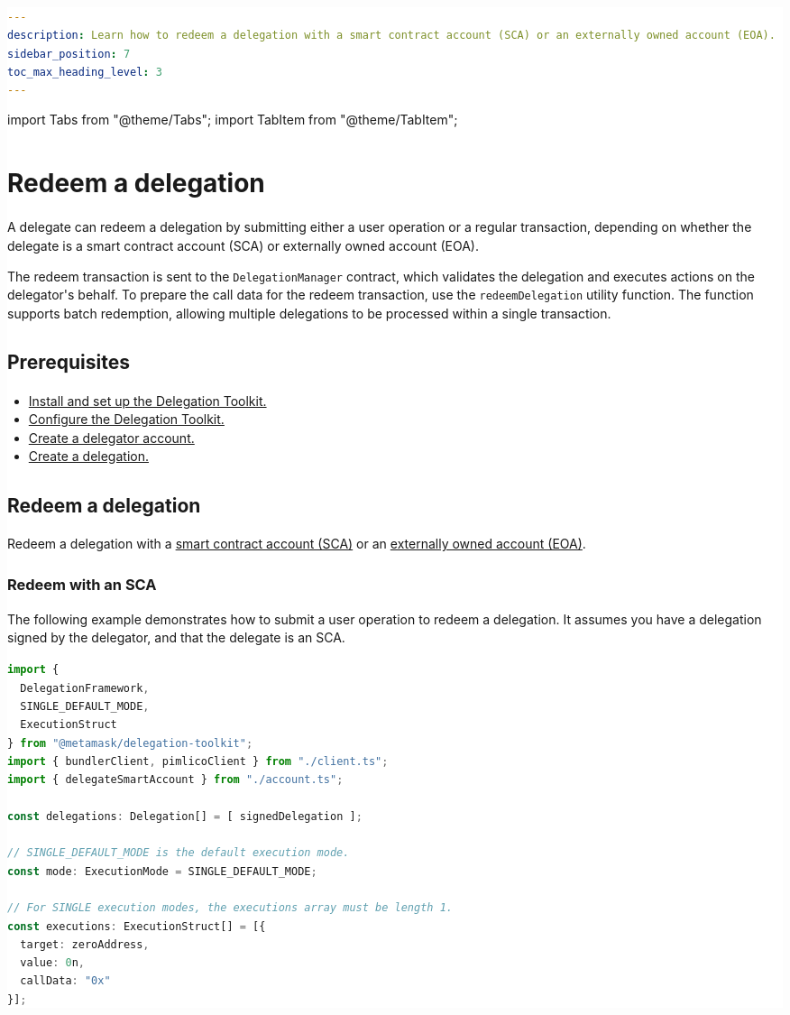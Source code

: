 ```yaml
---
description: Learn how to redeem a delegation with a smart contract account (SCA) or an externally owned account (EOA).
sidebar_position: 7
toc_max_heading_level: 3
---
```


import Tabs from "@theme/Tabs";
import TabItem from "@theme/TabItem";

# Redeem a delegation

A delegate can redeem a delegation by submitting either a user operation or a regular transaction,
depending on whether the delegate is a smart contract account (SCA) or externally owned account (EOA).

The redeem transaction is sent to the `DelegationManager` contract, which validates the delegation and executes actions on the delegator's behalf. To prepare the call data for the redeem transaction, use the `redeemDelegation` utility function. The function supports batch redemption, allowing multiple delegations to be processed within a single transaction.

## Prerequisites

- [Install and set up the Delegation Toolkit.](../get-started/install.md)
- [Configure the Delegation Toolkit.](configure.md)
- [Create a delegator account.](create-delegator-account.md)
- [Create a delegation.](create-delegation/index.md)

## Redeem a delegation

Redeem a delegation with a [smart contract account (SCA)](#redeem-with-an-sca) or an [externally owned account (EOA)](#redeem-with-an-eoa).

### Redeem with an SCA

The following example demonstrates how to submit a user operation to redeem a delegation.
It assumes you have a delegation signed by the delegator, and that the delegate is an SCA.

<Tabs>
<TabItem value="example.ts">

```typescript
import { 
  DelegationFramework, 
  SINGLE_DEFAULT_MODE, 
  ExecutionStruct
} from "@metamask/delegation-toolkit";
import { bundlerClient, pimlicoClient } from "./client.ts";
import { delegateSmartAccount } from "./account.ts";

const delegations: Delegation[] = [ signedDelegation ];

// SINGLE_DEFAULT_MODE is the default execution mode.
const mode: ExecutionMode = SINGLE_DEFAULT_MODE;

// For SINGLE execution modes, the executions array must be length 1.
const executions: ExecutionStruct[] = [{
  target: zeroAddress,  
  value: 0n, 
  callData: "0x"
}];

```